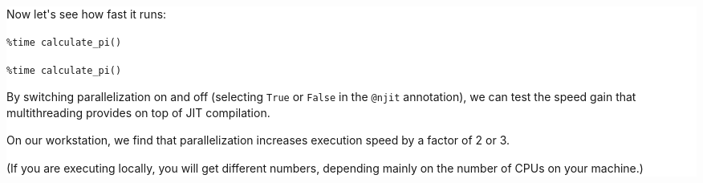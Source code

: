 Now let's see how fast it runs:

```{code-cell} ipython3
%time calculate_pi()
```

```{code-cell} ipython3
%time calculate_pi()
```

By switching parallelization on and off (selecting `True` or
`False` in the `@njit` annotation), we can test the speed gain that
multithreading provides on top of JIT compilation.

On our workstation, we find that parallelization increases execution speed by
a factor of 2 or 3.

(If you are executing locally, you will get different numbers, depending mainly
on the number of CPUs on your machine.)

```{solution-end}
```
